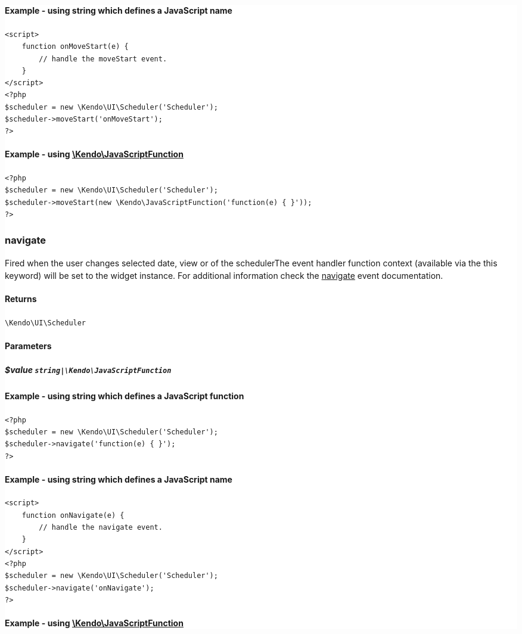 #### Example - using string which defines a JavaScript name
    <script>
        function onMoveStart(e) {
            // handle the moveStart event.
        }
    </script>
    <?php
    $scheduler = new \Kendo\UI\Scheduler('Scheduler');
    $scheduler->moveStart('onMoveStart');
    ?>

#### Example - using [\Kendo\JavaScriptFunction](/kendo-ui/api/wrappers/php/kendo/javascriptfunction)

    <?php
    $scheduler = new \Kendo\UI\Scheduler('Scheduler');
    $scheduler->moveStart(new \Kendo\JavaScriptFunction('function(e) { }'));
    ?>

### navigate
Fired when the user changes selected date, view or of the schedulerThe event handler function context (available via the this keyword) will be set to the widget instance.
For additional information check the [navigate](/kendo-ui/api/web/scheduler#events-navigate) event documentation.

#### Returns
`\Kendo\UI\Scheduler`

#### Parameters

##### $value `string|\Kendo\JavaScriptFunction`

#### Example - using string which defines a JavaScript function

    <?php
    $scheduler = new \Kendo\UI\Scheduler('Scheduler');
    $scheduler->navigate('function(e) { }');
    ?>

#### Example - using string which defines a JavaScript name
    <script>
        function onNavigate(e) {
            // handle the navigate event.
        }
    </script>
    <?php
    $scheduler = new \Kendo\UI\Scheduler('Scheduler');
    $scheduler->navigate('onNavigate');
    ?>

#### Example - using [\Kendo\JavaScriptFunction](/kendo-ui/api/wrappers/php/kendo/javascriptfunction)
